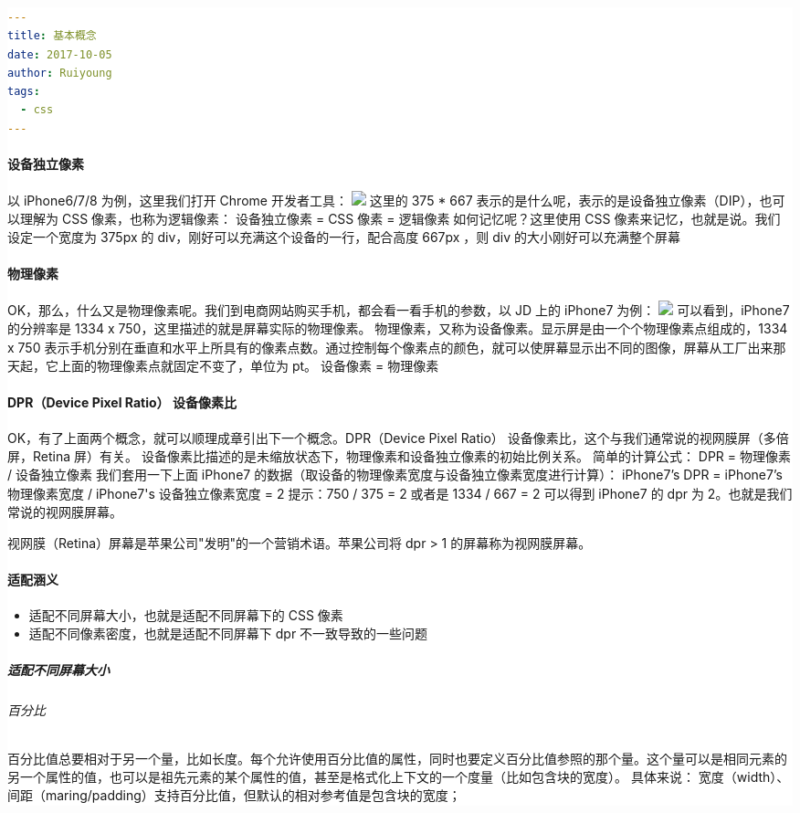 ```yaml
---
title: 基本概念
date: 2017-10-05
author: Ruiyoung
tags:
  - css
---
```


#### 设备独立像素

以 iPhone6/7/8 为例，这里我们打开 Chrome 开发者工具：
![](/img/css_px.png)
这里的 375 \* 667 表示的是什么呢，表示的是设备独立像素（DIP），也可以理解为 CSS 像素，也称为逻辑像素：
设备独立像素 = CSS 像素 = 逻辑像素
如何记忆呢？这里使用 CSS 像素来记忆，也就是说。我们设定一个宽度为 375px 的 div，刚好可以充满这个设备的一行，配合高度 667px ，则 div 的大小刚好可以充满整个屏幕

#### 物理像素

OK，那么，什么又是物理像素呢。我们到电商网站购买手机，都会看一看手机的参数，以 JD 上的 iPhone7 为例：
![](/img/css_wu_px.png)
可以看到，iPhone7 的分辨率是 1334 x 750，这里描述的就是屏幕实际的物理像素。
物理像素，又称为设备像素。显示屏是由一个个物理像素点组成的，1334 x 750 表示手机分别在垂直和水平上所具有的像素点数。通过控制每个像素点的颜色，就可以使屏幕显示出不同的图像，屏幕从工厂出来那天起，它上面的物理像素点就固定不变了，单位为 pt。
设备像素 = 物理像素

#### DPR（Device Pixel Ratio） 设备像素比

OK，有了上面两个概念，就可以顺理成章引出下一个概念。DPR（Device Pixel Ratio） 设备像素比，这个与我们通常说的视网膜屏（多倍屏，Retina 屏）有关。
设备像素比描述的是未缩放状态下，物理像素和设备独立像素的初始比例关系。
简单的计算公式：
DPR = 物理像素 / 设备独立像素
我们套用一下上面 iPhone7 的数据（取设备的物理像素宽度与设备独立像素宽度进行计算）：
iPhone7’s DPR = iPhone7’s 物理像素宽度 / iPhone7's 设备独立像素宽度 = 2
提示：750 / 375 = 2
或者是 1334 / 667 = 2
可以得到 iPhone7 的 dpr 为 2。也就是我们常说的视网膜屏幕。

视网膜（Retina）屏幕是苹果公司"发明"的一个营销术语。苹果公司将 dpr > 1 的屏幕称为视网膜屏幕。

#### 适配涵义

- 适配不同屏幕大小，也就是适配不同屏幕下的 CSS 像素
- 适配不同像素密度，也就是适配不同屏幕下 dpr 不一致导致的一些问题

##### 适配不同屏幕大小

###### 百分比

百分比值总要相对于另一个量，比如长度。每个允许使用百分比值的属性，同时也要定义百分比值参照的那个量。这个量可以是相同元素的另一个属性的值，也可以是祖先元素的某个属性的值，甚至是格式化上下文的一个度量（比如包含块的宽度）。
具体来说：
宽度（width）、间距（maring/padding）支持百分比值，但默认的相对参考值是包含块的宽度；
